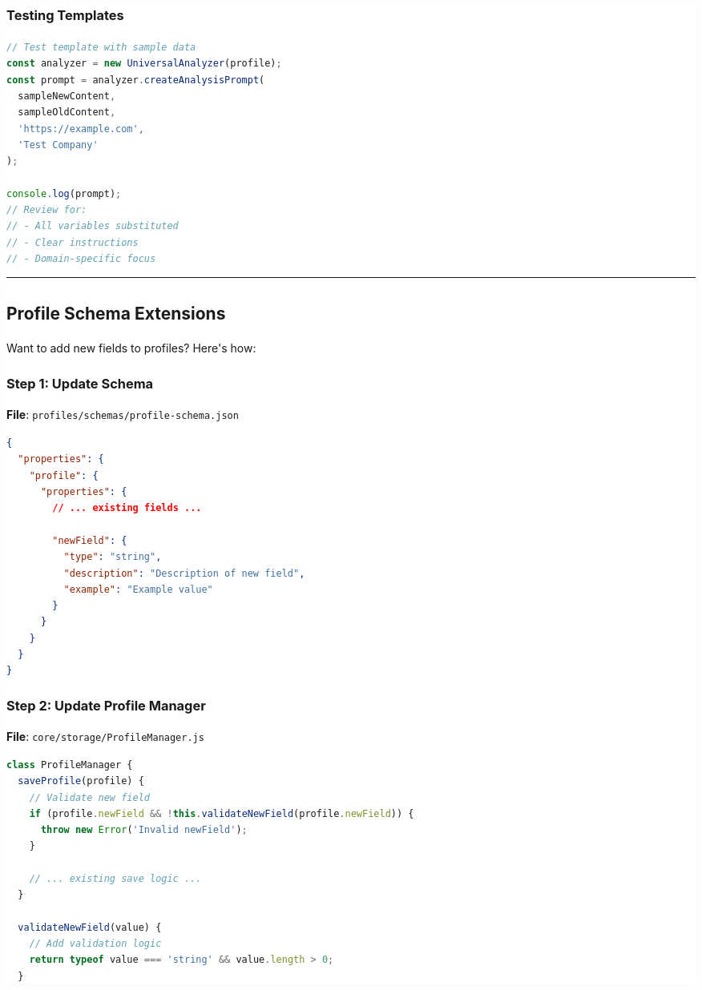 ### Testing Templates

```javascript
// Test template with sample data
const analyzer = new UniversalAnalyzer(profile);
const prompt = analyzer.createAnalysisPrompt(
  sampleNewContent,
  sampleOldContent,
  'https://example.com',
  'Test Company'
);

console.log(prompt);
// Review for:
// - All variables substituted
// - Clear instructions
// - Domain-specific focus
```

---

## Profile Schema Extensions

Want to add new fields to profiles? Here's how:

### Step 1: Update Schema

**File**: `profiles/schemas/profile-schema.json`

```json
{
  "properties": {
    "profile": {
      "properties": {
        // ... existing fields ...

        "newField": {
          "type": "string",
          "description": "Description of new field",
          "example": "Example value"
        }
      }
    }
  }
}
```

### Step 2: Update Profile Manager

**File**: `core/storage/ProfileManager.js`

```javascript
class ProfileManager {
  saveProfile(profile) {
    // Validate new field
    if (profile.newField && !this.validateNewField(profile.newField)) {
      throw new Error('Invalid newField');
    }

    // ... existing save logic ...
  }

  validateNewField(value) {
    // Add validation logic
    return typeof value === 'string' && value.length > 0;
  }
```